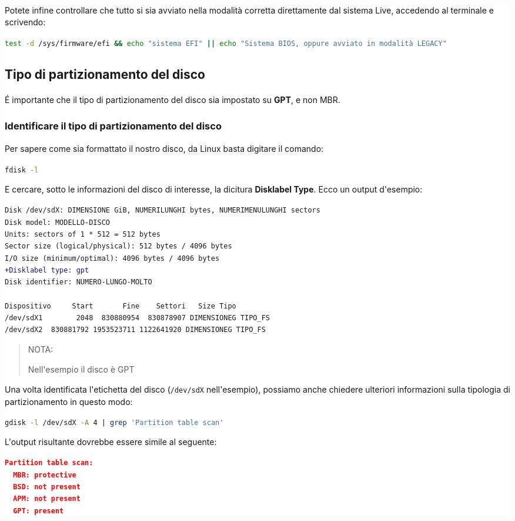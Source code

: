 Potete infine controllare che tutto si sia avviato nella modalità corretta direttamente dal sistema Live, accedendo al terminale e scrivendo:

```bash
test -d /sys/firmware/efi && echo "sistema EFI" || echo "Sistema BIOS, oppure avviato in modalità LEGACY"
```

## Tipo di partizionamento del disco

É importante che il tipo di partizionamento del disco sia impostato su **GPT**, e non MBR. 

### Identificare il tipo di partizionamento del disco

Per sapere come sia formattato il nostro disco, da Linux basta digitare il comando:
```bash
fdisk -l
```

E cercare, sotto le informazioni del disco di interesse, la dicitura **Disklabel Type**. Ecco un output d'esempio:

```diff
Disk /dev/sdX: DIMENSIONE GiB, NUMERILUNGHI bytes, NUMERIMENULUNGHI sectors
Disk model: MODELLO-DISCO
Units: sectors of 1 * 512 = 512 bytes
Sector size (logical/physical): 512 bytes / 4096 bytes
I/O size (minimum/optimal): 4096 bytes / 4096 bytes
+Disklabel type: gpt
Disk identifier: NUMERO-LUNGO-MOLTO

Dispositivo     Start       Fine    Settori   Size Tipo
/dev/sdX1        2048  830880954  830878907 DIMENSIONEG TIPO_FS
/dev/sdX2  830881792 1953523711 1122641920 DIMENSIONEG TIPO_FS

```

> NOTA:
>
> Nell'esempio il disco è GPT

Una volta identificata l'etichetta del disco (`/dev/sdX` nell'esempio), possiamo anche chiedere ulteriori informazioni sulla tipologia di partizionamento in questo modo:

```bash
gdisk -l /dev/sdX -A 4 | grep 'Partition table scan'
```

L'output risultante dovrebbe essere simile al seguente:

```json
Partition table scan:
  MBR: protective
  BSD: not present
  APM: not present
  GPT: present
```
